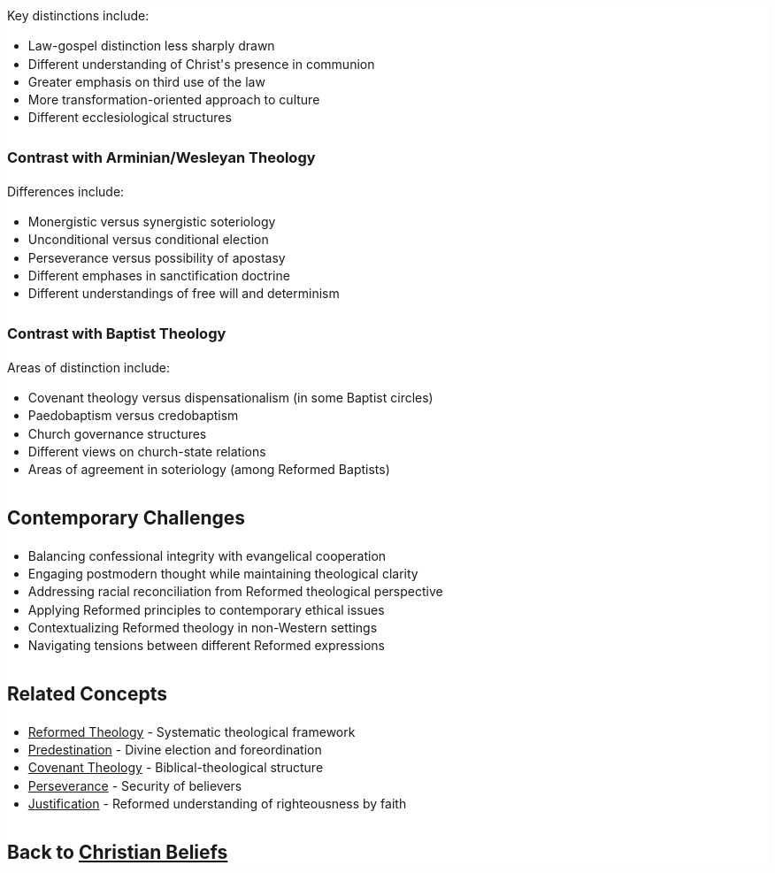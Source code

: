 Key distinctions include:
- Law-gospel distinction less sharply drawn
- Different understanding of Christ's presence in communion
- Greater emphasis on third use of the law
- More transformation-oriented approach to culture
- Different ecclesiological structures

### Contrast with Arminian/Wesleyan Theology

Differences include:
- Monergistic versus synergistic soteriology
- Unconditional versus conditional election
- Perseverance versus possibility of apostasy
- Different emphases in sanctification doctrine
- Different understandings of free will and determinism

### Contrast with Baptist Theology

Areas of distinction include:
- Covenant theology versus dispensationalism (in some Baptist circles)
- Paedobaptism versus credobaptism
- Church governance structures
- Different views on church-state relations
- Areas of agreement in soteriology (among Reformed Baptists)

## Contemporary Challenges

- Balancing confessional integrity with evangelical cooperation
- Engaging postmodern thought while maintaining theological clarity
- Addressing racial reconciliation from Reformed theological perspective
- Applying Reformed principles to contemporary ethical issues
- Contextualizing Reformed theology in non-Western settings
- Navigating tensions between different Reformed expressions

## Related Concepts

- [Reformed Theology](./reformed_theology.md) - Systematic theological framework
- [Predestination](./predestination.md) - Divine election and foreordination
- [Covenant Theology](./covenant_theology.md) - Biblical-theological structure
- [Perseverance](./perseverance.md) - Security of believers
- [Justification](./justification.md) - Reformed understanding of righteousness by faith

## Back to [Christian Beliefs](./README.md)

